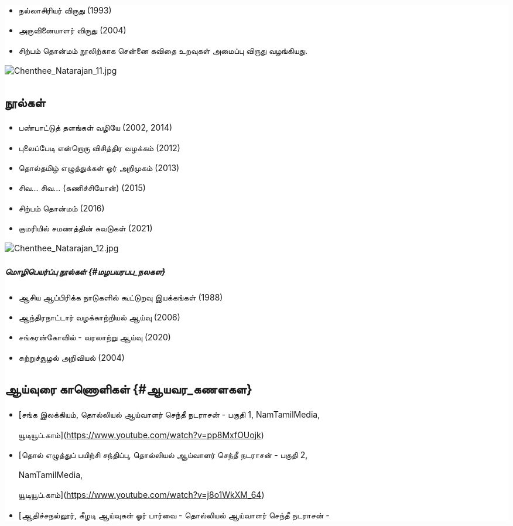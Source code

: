 

-   நல்லாசிரியர் விருது (1993)

-   அருவினையாளர் விருது (2004)

-   சிற்பம் தொன்மம் நூலிற்காக சென்னை கவிதை உறவுகள் அமைப்பு விருது வழங்கியது.



![](Chenthee_Natarajan_11.jpg "Chenthee_Natarajan_11.jpg")



## நூல்கள்



-   பண்பாட்டுத் தளங்கள் வழியே (2002, 2014)

-   புலைப்பேடி என்றொரு விசித்திர வழக்கம் (2012)

-   தொல்தமிழ் எழுத்துக்கள் ஓர் அறிமுகம் (2013)

-   சிவ\... சிவ\... (கணிச்சியோன்) (2015)

-   சிற்பம் தொன்மம் (2016)

-   குமரியில் சமணத்தின் சுவடுகள் (2021)



![](Chenthee_Natarajan_12.jpg "Chenthee_Natarajan_12.jpg")



##### மொழிபெயர்ப்பு நூல்கள் {#மழபயரபப_நலகள}



-   ஆசிய ஆப்பிரிக்க நாடுகளில் கூட்டுறவு இயக்கங்கள் (1988)

-   ஆந்திரநாட்டார் வழக்காற்றியல் ஆய்வு (2006)

-   சங்கரன்கோவில் - வரலாற்று ஆய்வு (2020)

-   சுற்றுச்சூழல் அறிவியல் (2004)



## ஆய்வுரை காணொளிகள் {#ஆயவர_கணளகள}



-   [சங்க இலக்கியம், தொல்லியல் ஆய்வாளர் செந்தீ நடராசன் - பகுதி 1, NamTamilMedia,

    யூடியூப்.காம்](https://www.youtube.com/watch?v=pp8MxfOUojk)

-   [தொல் எழுத்துப் பயிற்சி சந்திப்பு, தொல்லியல் ஆய்வாளர் செந்தீ நடராசன் - பகுதி 2,

    NamTamilMedia,

    யூடியூப்.காம்](https://www.youtube.com/watch?v=j8o1WkXM_64)

-   [ஆதிச்சநல்லூர், கீழடி ஆய்வுகள் ஓர் பார்வை - தொல்லியல் ஆய்வாளர் செந்தீ நடராசன் -
